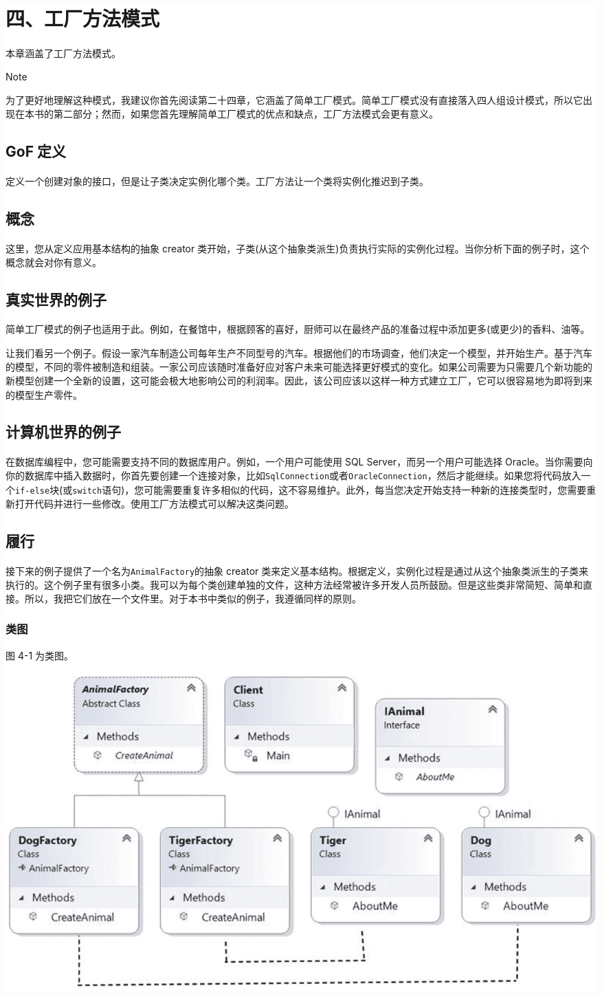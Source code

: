 # 四、工厂方法模式

本章涵盖了工厂方法模式。

Note

为了更好地理解这种模式，我建议你首先阅读第二十四章，它涵盖了简单工厂模式。简单工厂模式没有直接落入四人组设计模式，所以它出现在本书的第二部分；然而，如果您首先理解简单工厂模式的优点和缺点，工厂方法模式会更有意义。

## GoF 定义

定义一个创建对象的接口，但是让子类决定实例化哪个类。工厂方法让一个类将实例化推迟到子类。

## 概念

这里，您从定义应用基本结构的抽象 creator 类开始，子类(从这个抽象类派生)负责执行实际的实例化过程。当你分析下面的例子时，这个概念就会对你有意义。

## 真实世界的例子

简单工厂模式的例子也适用于此。例如，在餐馆中，根据顾客的喜好，厨师可以在最终产品的准备过程中添加更多(或更少)的香料、油等。

让我们看另一个例子。假设一家汽车制造公司每年生产不同型号的汽车。根据他们的市场调查，他们决定一个模型，并开始生产。基于汽车的模型，不同的零件被制造和组装。一家公司应该随时准备好应对客户未来可能选择更好模式的变化。如果公司需要为只需要几个新功能的新模型创建一个全新的设置，这可能会极大地影响公司的利润率。因此，该公司应该以这样一种方式建立工厂，它可以很容易地为即将到来的模型生产零件。

## 计算机世界的例子

在数据库编程中，您可能需要支持不同的数据库用户。例如，一个用户可能使用 SQL Server，而另一个用户可能选择 Oracle。当你需要向你的数据库中插入数据时，你首先要创建一个连接对象，比如`SqlConnection`或者`OracleConnection`，然后才能继续。如果您将代码放入一个`if-else`块(或`switch`语句)，您可能需要重复许多相似的代码，这不容易维护。此外，每当您决定开始支持一种新的连接类型时，您需要重新打开代码并进行一些修改。使用工厂方法模式可以解决这类问题。

## 履行

接下来的例子提供了一个名为`AnimalFactory`的抽象 creator 类来定义基本结构。根据定义，实例化过程是通过从这个抽象类派生的子类来执行的。这个例子里有很多小类。我可以为每个类创建单独的文件，这种方法经常被许多开发人员所鼓励。但是这些类非常简短、简单和直接。所以，我把它们放在一个文件里。对于本书中类似的例子，我遵循同样的原则。

### 类图

图 4-1 为类图。

![img/463942_2_En_4_Fig1_HTML.jpg](img/463942_2_En_4_Fig1_HTML.jpg)